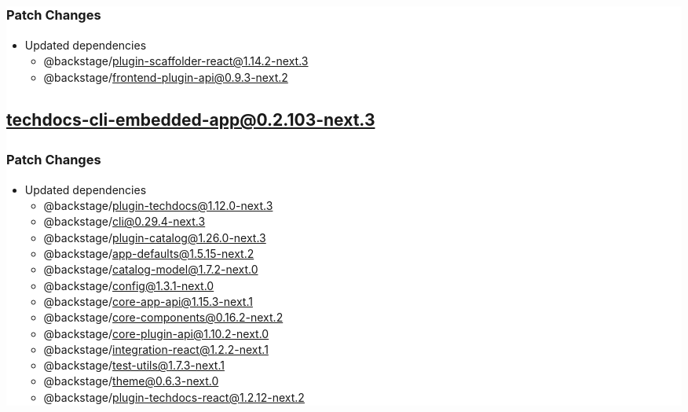 ### Patch Changes

- Updated dependencies
  - @backstage/plugin-scaffolder-react@1.14.2-next.3
  - @backstage/frontend-plugin-api@0.9.3-next.2

## techdocs-cli-embedded-app@0.2.103-next.3

### Patch Changes

- Updated dependencies
  - @backstage/plugin-techdocs@1.12.0-next.3
  - @backstage/cli@0.29.4-next.3
  - @backstage/plugin-catalog@1.26.0-next.3
  - @backstage/app-defaults@1.5.15-next.2
  - @backstage/catalog-model@1.7.2-next.0
  - @backstage/config@1.3.1-next.0
  - @backstage/core-app-api@1.15.3-next.1
  - @backstage/core-components@0.16.2-next.2
  - @backstage/core-plugin-api@1.10.2-next.0
  - @backstage/integration-react@1.2.2-next.1
  - @backstage/test-utils@1.7.3-next.1
  - @backstage/theme@0.6.3-next.0
  - @backstage/plugin-techdocs-react@1.2.12-next.2
